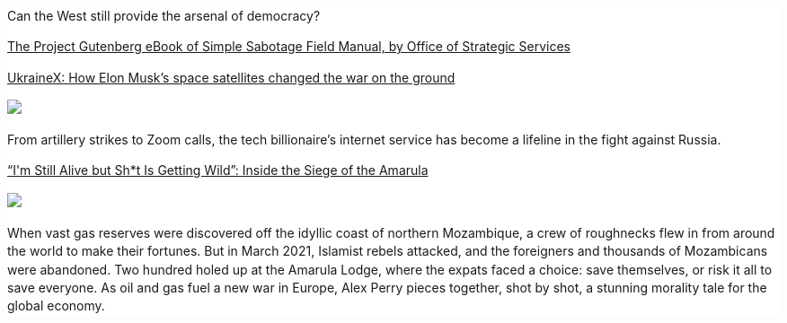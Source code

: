 </div>

Can the West still provide the arsenal of democracy?

</div>

<div class="card">

<div class="card-title">

[The Project Gutenberg eBook of Simple Sabotage Field Manual, by Office
of Strategic
Services](https://www.gutenberg.org/files/26184/26184-h/26184-h.htm)

</div>

</div>

<div class="card">

<div class="card-title">

[UkraineX: How Elon Musk’s space satellites changed the war on the
ground](https://www.politico.eu/article/elon-musk-ukraine-starlink)

</div>

<div class="card-image">

[![](https://www.politico.eu/cdn-cgi/image/width=1200,height=630,fit=crop,quality=80,onerror=redirect/wp-content/uploads/2022/06/10/Screen-Shot-2022-06-10-at-8.56.58-am.png)](https://www.politico.eu/article/elon-musk-ukraine-starlink)

</div>

From artillery strikes to Zoom calls, the tech billionaire’s internet
service has become a lifeline in the fight against Russia.

</div>

<div class="card">

<div class="card-title">

[“I'm Still Alive but Sh\*t Is Getting Wild”: Inside the Siege of the
Amarula](https://www.outsideonline.com/outdoor-adventure/exploration-survival/attack-amarula-hotel-palma-mozambique-africa)

</div>

<div class="card-image">

[![](https://cdn.outsideonline.com/wp-content/uploads/2022/05/mozambique-amarula-illustration_h.jpg?width=1200)](https://www.outsideonline.com/outdoor-adventure/exploration-survival/attack-amarula-hotel-palma-mozambique-africa)

</div>

When vast gas reserves were discovered off the idyllic coast of northern
Mozambique, a crew of roughnecks flew in from around the world to make
their fortunes. But in March 2021, Islamist rebels attacked, and the
foreigners and thousands of Mozambicans were abandoned. Two hundred
holed up at the Amarula Lodge, where the expats faced a choice: save
themselves, or risk it all to save everyone. As oil and gas fuel a new
war in Europe, Alex Perry pieces together, shot by shot, a stunning
morality tale for the global economy.
